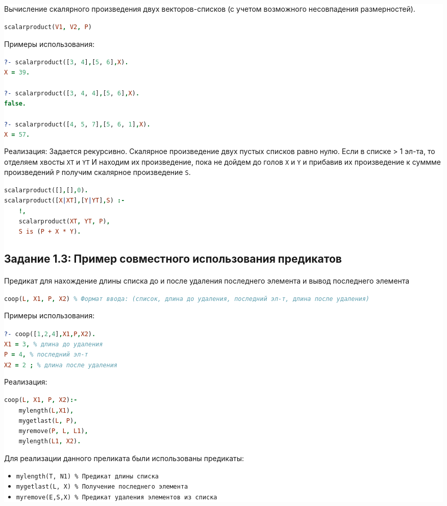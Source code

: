Вычисление скалярного произведения двух векторов-списков (с учетом возможного несовпадения размерностей).
```prolog
scalarproduct(V1, V2, P)
```

Примеры использования:
```prolog
?- scalarproduct([3, 4],[5, 6],X).
X = 39.

?- scalarproduct([3, 4, 4],[5, 6],X).
false.

?- scalarproduct([4, 5, 7],[5, 6, 1],X).
X = 57.
```

Реализация:
Задается рекурсивно. Скалярное произведение двух пустых списков равно нулю. Если в списке > 1 эл-та, то отделяем хвосты `XT`  и `YT` И находим их произведение, пока не дойдем до голов `X` и `Y` и прибавив их произведение к суммме произведений `P` получим скалярное произведение `S`.
```prolog
scalarproduct([],[],0).
scalarproduct([X|XT],[Y|YT],S) :-
    !,
    scalarproduct(XT, YT, P), 
    S is (P + X * Y).
```

## Задание 1.3: Пример совместного использования предикатов

Предикат для нахождение длины списка до и после удаления последнего элемента и вывод последнего элемента
```prolog
coop(L, X1, P, X2) % Формат ввода: (список, длина до удаления, последний эл-т, длина после удаления)
```

Примеры использования:
```prolog
?- coop([1,2,4],X1,P,X2).
X1 = 3, % длина до удаления
P = 4, % последний эл-т
X2 = 2 ; % длина после удаления
```

Реализация:
```prolog
coop(L, X1, P, X2):-
    mylength(L,X1),
    mygetlast(L, P),
    myremove(P, L, L1),
    mylength(L1, X2).
```
Для реализации данного преликата были использованы предикаты:
- `mylength(T, N1) % Предикат длины списка`
- `mygetlast(L, X) % Получение последнего элемента`
- `myremove(E,S,X) % Предикат удаления элементов из списка`
